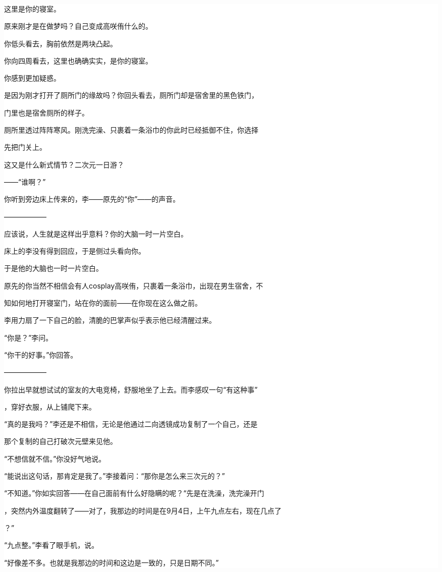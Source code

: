 这里是你的寝室。

原来刚才是在做梦吗？自己变成高咲侑什么的。

你低头看去，胸前依然是两块凸起。

你向四周看去，这里也确确实实，是你的寝室。

你感到更加疑惑。

是因为刚才打开了厕所门的缘故吗？你回头看去，厕所门却是宿舍里的黑色铁门，

门里也是宿舍厕所的样子。

厕所里透过阵阵寒风。刚洗完澡、只裹着一条浴巾的你此时已经抵御不住，你选择

先把门关上。

这又是什么新式情节？二次元一日游？

——“谁啊？”

你听到旁边床上传来的，李——原先的“你”——的声音。

——————

应该说，人生就是这样出乎意料？你的大脑一时一片空白。

床上的李没有得到回应，于是侧过头看向你。

于是他的大脑也一时一片空白。

原先的你当然不相信会有人cosplay高咲侑，只裹着一条浴巾，出现在男生宿舍，不

知如何地打开寝室门，站在你的面前——在你现在这么做之前。

李用力扇了一下自己的脸，清脆的巴掌声似乎表示他已经清醒过来。

“你是？”李问。

“你干的好事。”你回答。

——————

你拉出早就想试试的室友的大电竞椅，舒服地坐了上去。而李感叹一句“有这种事”

，穿好衣服，从上铺爬下来。

“真的是我吗？”李还是不相信，无论是他通过二向透镜成功复制了一个自己，还是

那个复制的自己打破次元壁来见他。

“不想信就不信。”你没好气地说。

“能说出这句话，那肯定是我了。”李接着问：“那你是怎么来三次元的？”

“不知道。”你如实回答——在自己面前有什么好隐瞒的呢？“先是在洗澡，洗完澡开门

，突然内外温度翻转了——对了，我那边的时间是在9月4日，上午九点左右，现在几点了

？”

“九点整。”李看了眼手机，说。

“好像差不多。也就是我那边的时间和这边是一致的，只是日期不同。”
